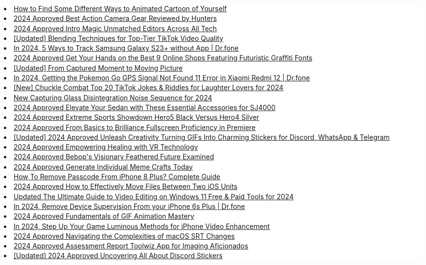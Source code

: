 <li><a href="https://animation-videos.techidaily.com/how-to-find-some-different-ways-to-animated-cartoon-of-yourself/"><u>How to Find Some Different Ways to Animated Cartoon of Yourself</u></a></li>
<li><a href="https://fox-access.techidaily.com/2024-approved-best-action-camera-gear-reviewed-by-hunters/"><u>2024 Approved  Best Action Camera Gear Reviewed by Hunters</u></a></li>
<li><a href="https://fox-access.techidaily.com/2024-approved-intro-magic-unmatched-editors-across-all-tech/"><u>2024 Approved  Intro Magic  Unmatched Editors Across All Tech</u></a></li>
<li><a href="https://tiktok-videos.techidaily.com/updated-blending-techniques-for-top-tier-tiktok-video-quality/"><u>[Updated] Blending Techniques for Top-Tier TikTok Video Quality</u></a></li>
<li><a href="https://android-location-track.techidaily.com/in-2024-5-ways-to-track-samsung-galaxy-s23plus-without-app-drfone-by-drfone-virtual-android/"><u>In 2024, 5 Ways to Track Samsung Galaxy S23+ without App | Dr.fone</u></a></li>
<li><a href="https://fox-access.techidaily.com/2024-approved-get-your-hands-on-the-best-9-online-shops-featuring-futuristic-graffiti-fonts/"><u>2024 Approved  Get Your Hands on the Best 9 Online Shops Featuring Futuristic Graffiti Fonts</u></a></li>
<li><a href="https://some-techniques.techidaily.com/updated-from-captured-moment-to-moving-picture/"><u>[Updated] From Captured Moment to Moving Picture</u></a></li>
<li><a href="https://android-location.techidaily.com/in-2024-getting-the-pokemon-go-gps-signal-not-found-11-error-in-xiaomi-redmi-12-drfone-by-drfone-virtual/"><u>In 2024, Getting the Pokemon Go GPS Signal Not Found 11 Error in Xiaomi Redmi 12 | Dr.fone</u></a></li>
<li><a href="https://tiktok-clips.techidaily.com/new-chuckle-combat-top-20-tiktok-jokes-and-riddles-for-laughter-lovers-for-2024/"><u>[New] Chuckle Combat  Top 20 TikTok Jokes & Riddles for Laughter Lovers for 2024</u></a></li>
<li><a href="https://audio-shaping.techidaily.com/new-capturing-glass-disintegration-noise-sequence-for-2024/"><u>New Capturing Glass Disintegration Noise Sequence for 2024</u></a></li>
<li><a href="https://fox-access.techidaily.com/2024-approved-elevate-your-sedan-with-these-essential-accessories-for-sj4000/"><u>2024 Approved  Elevate Your Sedan with These Essential Accessories for SJ4000</u></a></li>
<li><a href="https://fox-access.techidaily.com/2024-approved-extreme-sports-showdown-hero5-black-versus-hero4-silver/"><u>2024 Approved  Extreme Sports Showdown  Hero5 Black Versus Hero4 Silver</u></a></li>
<li><a href="https://fox-access.techidaily.com/2024-approved-from-basics-to-brilliance-fullscreen-proficiency-in-premiere/"><u>2024 Approved  From Basics to Brilliance  Fullscreen Proficiency in Premiere</u></a></li>
<li><a href="https://fox-blue.techidaily.com/updated-2024-approved-unleash-creativity-turning-gifs-into-charming-stickers-for-discord-whatsapp-and-telegram/"><u>[Updated] 2024 Approved  Unleash Creativity  Turning GIFs Into Charming Stickers for Discord, WhatsApp & Telegram</u></a></li>
<li><a href="https://fox-access.techidaily.com/2024-approved-empowering-healing-with-vr-technology/"><u>2024 Approved  Empowering Healing with VR Technology</u></a></li>
<li><a href="https://fox-access.techidaily.com/2024-approved-bebops-visionary-feathered-future-examined/"><u>2024 Approved  Bebop's Visionary Feathered Future Examined</u></a></li>
<li><a href="https://fox-access.techidaily.com/2024-approved-generate-individual-meme-crafts-today/"><u>2024 Approved  Generate Individual Meme Crafts Today</u></a></li>
<li><a href="https://ios-unlock.techidaily.com/how-to-remove-passcode-from-iphone-8-plus-complete-guide-by-drfone-ios/"><u>How To Remove Passcode From iPhone 8 Plus? Complete Guide</u></a></li>
<li><a href="https://fox-access.techidaily.com/2024-approved-how-to-effectively-move-files-between-two-ios-units/"><u>2024 Approved  How to Effectively Move Files Between Two iOS Units</u></a></li>
<li><a href="https://smart-video-creator.techidaily.com/1714305404229-updated-the-ultimate-guide-to-video-editing-on-windows-11-free-and-paid-tools-for-2024/"><u>Updated The Ultimate Guide to Video Editing on Windows 11 Free & Paid Tools for 2024</u></a></li>
<li><a href="https://iphone-unlock.techidaily.com/in-2024-remove-device-supervision-from-your-iphone-6s-plus-drfone-by-drfone-ios/"><u>In 2024, Remove Device Supervision From your iPhone 6s Plus | Dr.fone</u></a></li>
<li><a href="https://fox-access.techidaily.com/2024-approved-fundamentals-of-gif-animation-mastery/"><u>2024 Approved  Fundamentals of GIF Animation Mastery</u></a></li>
<li><a href="https://extra-approaches.techidaily.com/in-2024-step-up-your-game-luminous-methods-for-iphone-video-enhancement/"><u>In 2024, Step Up Your Game  Luminous Methods for iPhone Video Enhancement</u></a></li>
<li><a href="https://fox-access.techidaily.com/2024-approved-navigating-the-complexities-of-macos-srt-changes/"><u>2024 Approved  Navigating the Complexities of macOS SRT Changes</u></a></li>
<li><a href="https://fox-access.techidaily.com/2024-approved-assessment-report-toolwiz-app-for-imaging-aficionados/"><u>2024 Approved  Assessment Report  Toolwiz App for Imaging Aficionados</u></a></li>
<li><a href="https://discord-videos.techidaily.com/updated-2024-approved-uncovering-all-about-discord-stickers/"><u>[Updated] 2024 Approved  Uncovering All About Discord Stickers</u></a></li>